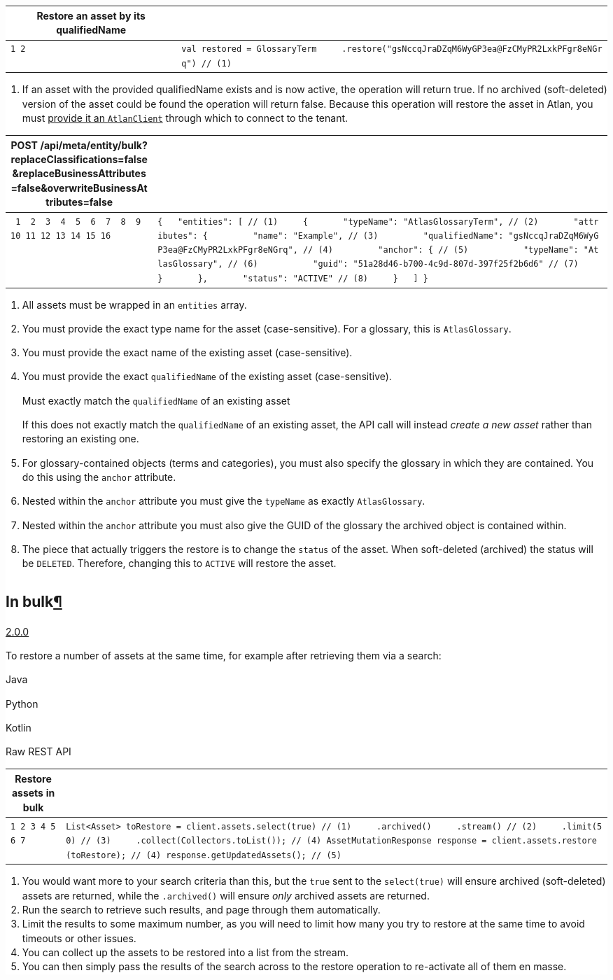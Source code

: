 | Restore an asset by its qualifiedName | |
| --- | --- |
| ``` 1 2 ``` | ``` val restored = GlossaryTerm     .restore("gsNccqJraDZqM6WyGP3ea@FzCMyPR2LxkPFgr8eNGrq") // (1)  ``` |

1. If an asset with the provided qualifiedName exists and is now active, the operation will return true. If no archived (soft\-deleted) version of the asset could be found the operation will return false. Because this operation will restore the asset in Atlan, you must [provide it an `AtlanClient`](../../../sdks/kotlin/#configure-the-sdk) through which to connect to the tenant.

| POST /api/meta/entity/bulk?replaceClassifications\=false\&replaceBusinessAttributes\=false\&overwriteBusinessAttributes\=false | |
| --- | --- |
| ```  1  2  3  4  5  6  7  8  9 10 11 12 13 14 15 16 ``` | ``` {   "entities": [ // (1)     {       "typeName": "AtlasGlossaryTerm", // (2)       "attributes": {         "name": "Example", // (3)         "qualifiedName": "gsNccqJraDZqM6WyGP3ea@FzCMyPR2LxkPFgr8eNGrq", // (4)         "anchor": { // (5)           "typeName": "AtlasGlossary", // (6)           "guid": "51a28d46-b700-4c9d-807d-397f25f2b6d6" // (7)         }       },       "status": "ACTIVE" // (8)     }   ] }  ``` |

1. All assets must be wrapped in an `entities` array.
2. You must provide the exact type name for the asset (case\-sensitive). For a glossary, this is `AtlasGlossary`.
3. You must provide the exact name of the existing asset (case\-sensitive).
4. You must provide the exact `qualifiedName` of the existing asset (case\-sensitive).

    Must exactly match the `qualifiedName` of an existing asset

    If this does not exactly match the `qualifiedName` of an existing asset, the API call will instead *create a new asset* rather than restoring an existing one.
5. For glossary\-contained objects (terms and categories), you must also specify the glossary in which they are contained. You do this using the `anchor` attribute.
6. Nested within the `anchor` attribute you must give the `typeName` as exactly `AtlasGlossary`.
7. Nested within the `anchor` attribute you must also give the GUID of the glossary the archived object is contained within.
8. The piece that actually triggers the restore is to change the `status` of the asset. When soft\-deleted (archived) the status will be `DELETED`. Therefore, changing this to `ACTIVE` will restore the asset.

In bulk[¶](#in-bulk "Permanent link")
-------------------------------------

[2\.0\.0](https://github.com/atlanhq/atlan-java/releases/tag/v2.0.0 "Minimum version")

To restore a number of assets at the same time, for example after retrieving them via a search:

Java

Python

Kotlin

Raw REST API

| Restore assets in bulk | |
| --- | --- |
| ``` 1 2 3 4 5 6 7 ``` | ``` List<Asset> toRestore = client.assets.select(true) // (1)     .archived()     .stream() // (2)     .limit(50) // (3)     .collect(Collectors.toList()); // (4) AssetMutationResponse response = client.assets.restore(toRestore); // (4) response.getUpdatedAssets(); // (5)  ``` |

1. You would want more to your search criteria than this, but the `true` sent to the `select(true)` will ensure archived (soft\-deleted) assets are returned, while the `.archived()` will ensure *only* archived assets are returned.
2. Run the search to retrieve such results, and page through them automatically.
3. Limit the results to some maximum number, as you will need to limit how many you try to restore at the same time to avoid timeouts or other issues.
4. You can collect up the assets to be restored into a list from the stream.
5. You can then simply pass the results of the search across to the restore operation to re\-activate all of them en masse.
